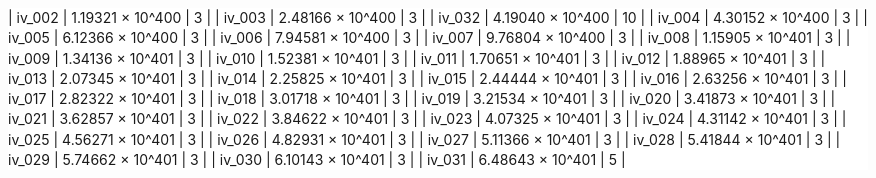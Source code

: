 | iv_002 | 1.19321 × 10^400 | 3 |
| iv_003 | 2.48166 × 10^400 | 3 |
| iv_032 | 4.19040 × 10^400 | 10 |
| iv_004 | 4.30152 × 10^400 | 3 |
| iv_005 | 6.12366 × 10^400 | 3 |
| iv_006 | 7.94581 × 10^400 | 3 |
| iv_007 | 9.76804 × 10^400 | 3 |
| iv_008 | 1.15905 × 10^401 | 3 |
| iv_009 | 1.34136 × 10^401 | 3 |
| iv_010 | 1.52381 × 10^401 | 3 |
| iv_011 | 1.70651 × 10^401 | 3 |
| iv_012 | 1.88965 × 10^401 | 3 |
| iv_013 | 2.07345 × 10^401 | 3 |
| iv_014 | 2.25825 × 10^401 | 3 |
| iv_015 | 2.44444 × 10^401 | 3 |
| iv_016 | 2.63256 × 10^401 | 3 |
| iv_017 | 2.82322 × 10^401 | 3 |
| iv_018 | 3.01718 × 10^401 | 3 |
| iv_019 | 3.21534 × 10^401 | 3 |
| iv_020 | 3.41873 × 10^401 | 3 |
| iv_021 | 3.62857 × 10^401 | 3 |
| iv_022 | 3.84622 × 10^401 | 3 |
| iv_023 | 4.07325 × 10^401 | 3 |
| iv_024 | 4.31142 × 10^401 | 3 |
| iv_025 | 4.56271 × 10^401 | 3 |
| iv_026 | 4.82931 × 10^401 | 3 |
| iv_027 | 5.11366 × 10^401 | 3 |
| iv_028 | 5.41844 × 10^401 | 3 |
| iv_029 | 5.74662 × 10^401 | 3 |
| iv_030 | 6.10143 × 10^401 | 3 |
| iv_031 | 6.48643 × 10^401 | 5 |
